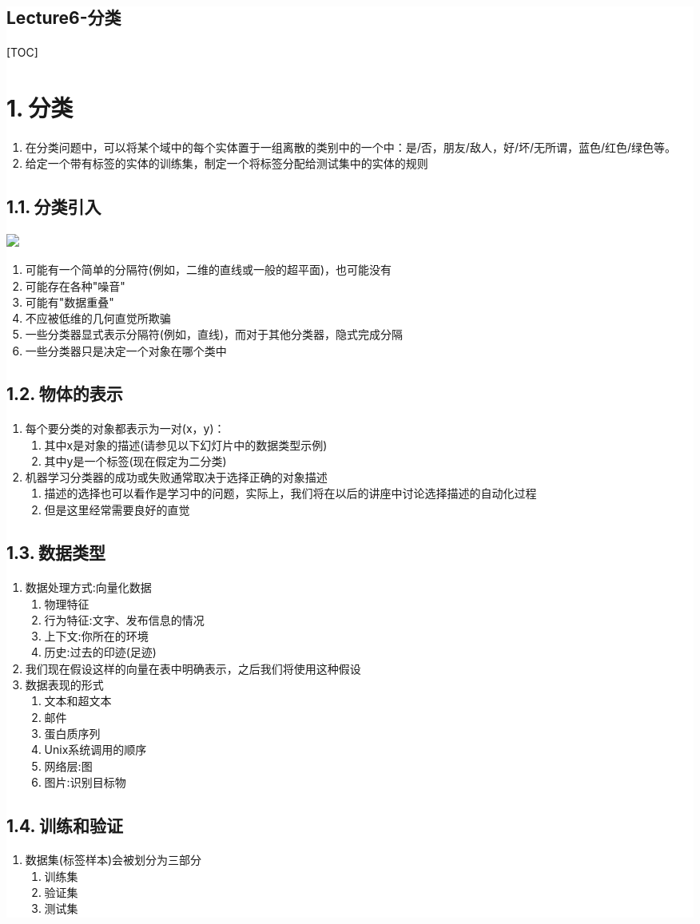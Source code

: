 Lecture6-分类
---

[TOC]

# 1. 分类
1. 在分类问题中，可以将某个域中的每个实体置于一组离散的类别中的一个中：是/否，朋友/敌人，好/坏/无所谓，蓝色/红色/绿色等。
2. 给定一个带有标签的实体的训练集，制定一个将标签分配给测试集中的实体的规则

## 1.1. 分类引入
![](https://spricoder.oss-cn-shanghai.aliyuncs.com/2020-Big-data-analysis/img/lec6/2.png)

1. 可能有一个简单的分隔符(例如，二维的直线或一般的超平面)，也可能没有
2. 可能存在各种"噪音"
3. 可能有"数据重叠"
4. 不应被低维的几何直觉所欺骗
5. 一些分类器显式表示分隔符(例如，直线)，而对于其他分类器，隐式完成分隔
6. 一些分类器只是决定一个对象在哪个类中

## 1.2. 物体的表示
1. 每个要分类的对象都表示为一对(x，y)：
   1. 其中x是对象的描述(请参见以下幻灯片中的数据类型示例)
   2. 其中y是一个标签(现在假定为二分类)
2. 机器学习分类器的成功或失败通常取决于选择正确的对象描述
   1. 描述的选择也可以看作是学习中的问题，实际上，我们将在以后的讲座中讨论选择描述的自动化过程
   2. 但是这里经常需要良好的直觉

## 1.3. 数据类型
1. 数据处理方式:向量化数据
   1. 物理特征
   2. 行为特征:文字、发布信息的情况
   3. 上下文:你所在的环境
   4. 历史:过去的印迹(足迹)
2. 我们现在假设这样的向量在表中明确表示，之后我们将使用这种假设
3. 数据表现的形式
   1. 文本和超文本
   2. 邮件
   3. 蛋白质序列
   4. Unix系统调用的顺序
   5. 网络层:图
   6. 图片:识别目标物

## 1.4. 训练和验证
1. 数据集(标签样本)会被划分为三部分
   1. 训练集
   2. 验证集
   3. 测试集
